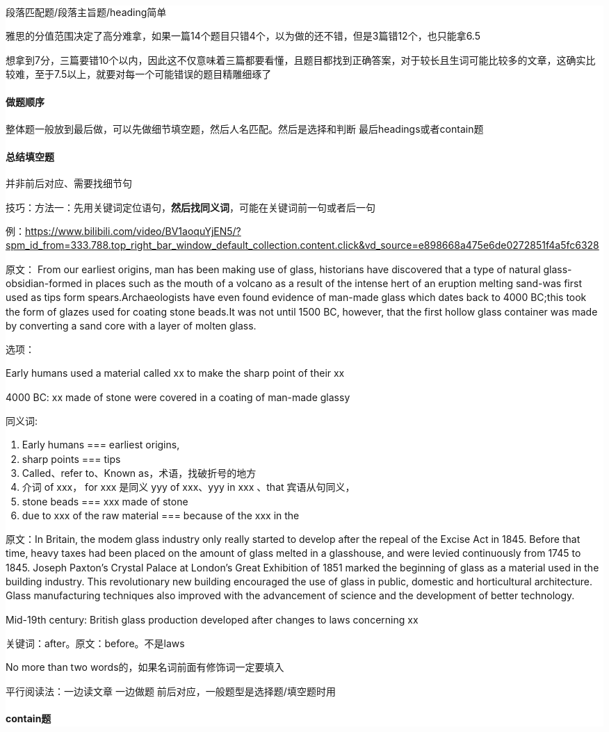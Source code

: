 段落匹配题/段落主旨题/heading简单

雅思的分值范围决定了高分难拿，如果一篇14个题目只错4个，以为做的还不错，但是3篇错12个，也只能拿6.5

想拿到7分，三篇要错10个以内，因此这不仅意味着三篇都要看懂，且题目都找到正确答案，对于较长且生词可能比较多的文章，这确实比较难，至于7.5以上，就要对每一个可能错误的题目精雕细琢了

#### 做题顺序

整体题一般放到最后做，可以先做细节填空题，然后人名匹配。然后是选择和判断 最后headings或者contain题

#### 总结填空题

并非前后对应、需要找细节句

技巧：方法一：先用关键词定位语句，**然后找同义词**，可能在关键词前一句或者后一句

例：https://www.bilibili.com/video/BV1aoquYjEN5/?spm_id_from=333.788.top_right_bar_window_default_collection.content.click&vd_source=e898668a475e6de0272851f4a5fc6328

原文： From our earliest origins, man has been making use of glass, historians have discovered that a type of natural glass-obsidian-formed in places such as the mouth of a volcano as a result of the intense hert of an eruption melting sand-was first used as tips form spears.Archaeologists have even found evidence of man-made glass which dates back to 4000 BC;this took the form of glazes used for coating stone beads.It was not until 1500 BC, however, that the first hollow glass container was made by converting a sand core with a layer of molten glass.

选项：

Early humans used a material called xx to make the sharp point of their xx

4000 BC: xx made of stone were covered in a coating of man-made glassy

同义词:

1. Early humans === earliest origins, 
2. sharp points === tips
3. Called、refer to、Known as，术语，找破折号的地方
4. 介词  of xxx， for xxx 是同义 yyy of xxx、yyy in xxx 、that 宾语从句同义，
5. stone beads === xxx made of stone
6. due to xxx of the raw material === because of the xxx in the 

原文：In Britain, the modem glass industry only really started to develop after the repeal of the Excise Act in 1845. Before that time, heavy taxes had been placed on the amount of glass melted in a glasshouse, and were levied continuously from 1745 to 1845. Joseph Paxton’s Crystal Palace at London’s Great Exhibition of 1851 marked the beginning of glass as a material used in the building industry. This revolutionary new building encouraged the use of glass in public, domestic and horticultural architecture. Glass manufacturing techniques also improved with the advancement of science and the development of better technology.

Mid-19th century: British glass production developed after changes to laws concerning xx

关键词：after。原文：before。不是laws

No more than two words的，如果名词前面有修饰词一定要填入

平行阅读法：一边读文章 一边做题 前后对应，一般题型是选择题/填空题时用

#### contain题
